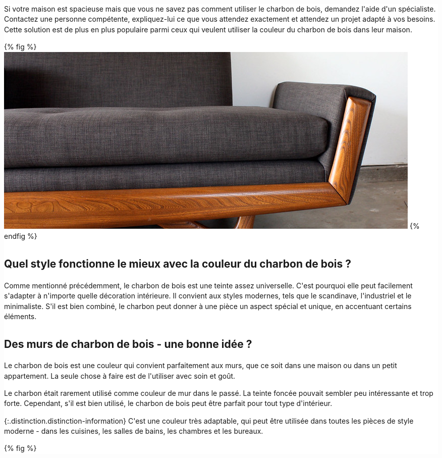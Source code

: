 Si votre maison est spacieuse mais que vous ne savez pas comment utiliser le charbon de bois, demandez l'aide d'un spécialiste. Contactez une personne compétente, expliquez-lui ce que vous attendez exactement et attendez un projet adapté à vos besoins. Cette solution est de plus en plus populaire parmi ceux qui veulent utiliser la couleur du charbon de bois dans leur maison.

{% fig %}
![Charcoal - what color is it, exactly?](/uploads/antracyt-co-to-za-kolor.jpg "Charcoal - what color is it, exactly?")
{% endfig %}

## Quel style fonctionne le mieux avec la couleur du charbon de bois ?

Comme mentionné précédemment, le charbon de bois est une teinte assez universelle. C'est pourquoi elle peut facilement s'adapter à n'importe quelle décoration intérieure. Il convient aux styles modernes, tels que le scandinave, l'industriel et le minimaliste. S'il est bien combiné, le charbon peut donner à une pièce un aspect spécial et unique, en accentuant certains éléments.

## Des murs de charbon de bois - une bonne idée ?

Le charbon de bois est une couleur qui convient parfaitement aux murs, que ce soit dans une maison ou dans un petit appartement. La seule chose à faire est de l'utiliser avec soin et goût.

Le charbon était rarement utilisé comme couleur de mur dans le passé. La teinte foncée pouvait sembler peu intéressante et trop forte. Cependant, s'il est bien utilisé, le charbon de bois peut être parfait pour tout type d'intérieur.

{:.distinction.distinction-information}
C'est une couleur très adaptable, qui peut être utilisée dans toutes les pièces de style moderne - dans les cuisines, les salles de bains, les chambres et les bureaux.

{% fig %}